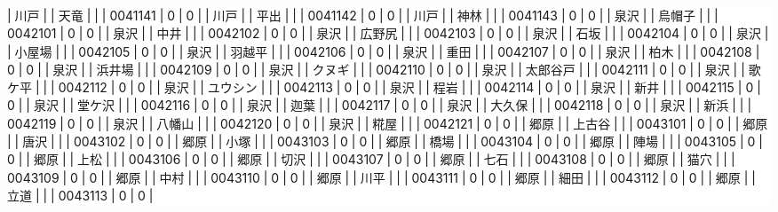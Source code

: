 | 川戸 |  | 天竜 |  |  | 0041141 | 0 | 0 |
| 川戸 |  | 平出 |  |  | 0041142 | 0 | 0 |
| 川戸 |  | 神林 |  |  | 0041143 | 0 | 0 |
| 泉沢 |  | 烏帽子 |  |  | 0042101 | 0 | 0 |
| 泉沢 |  | 中井 |  |  | 0042102 | 0 | 0 |
| 泉沢 |  | 広野尻 |  |  | 0042103 | 0 | 0 |
| 泉沢 |  | 石坂 |  |  | 0042104 | 0 | 0 |
| 泉沢 |  | 小屋場 |  |  | 0042105 | 0 | 0 |
| 泉沢 |  | 羽越平 |  |  | 0042106 | 0 | 0 |
| 泉沢 |  | 重田 |  |  | 0042107 | 0 | 0 |
| 泉沢 |  | 柏木 |  |  | 0042108 | 0 | 0 |
| 泉沢 |  | 浜井場 |  |  | 0042109 | 0 | 0 |
| 泉沢 |  | クヌギ |  |  | 0042110 | 0 | 0 |
| 泉沢 |  | 太郎谷戸 |  |  | 0042111 | 0 | 0 |
| 泉沢 |  | 歌ケ平 |  |  | 0042112 | 0 | 0 |
| 泉沢 |  | ユウシン |  |  | 0042113 | 0 | 0 |
| 泉沢 |  | 程岩 |  |  | 0042114 | 0 | 0 |
| 泉沢 |  | 新井 |  |  | 0042115 | 0 | 0 |
| 泉沢 |  | 堂ケ沢 |  |  | 0042116 | 0 | 0 |
| 泉沢 |  | 迦葉 |  |  | 0042117 | 0 | 0 |
| 泉沢 |  | 大久保 |  |  | 0042118 | 0 | 0 |
| 泉沢 |  | 新浜 |  |  | 0042119 | 0 | 0 |
| 泉沢 |  | 八幡山 |  |  | 0042120 | 0 | 0 |
| 泉沢 |  | 糀屋 |  |  | 0042121 | 0 | 0 |
| 郷原 |  | 上古谷 |  |  | 0043101 | 0 | 0 |
| 郷原 |  | 唐沢 |  |  | 0043102 | 0 | 0 |
| 郷原 |  | 小塚 |  |  | 0043103 | 0 | 0 |
| 郷原 |  | 橋場 |  |  | 0043104 | 0 | 0 |
| 郷原 |  | 陣場 |  |  | 0043105 | 0 | 0 |
| 郷原 |  | 上松 |  |  | 0043106 | 0 | 0 |
| 郷原 |  | 切沢 |  |  | 0043107 | 0 | 0 |
| 郷原 |  | 七石 |  |  | 0043108 | 0 | 0 |
| 郷原 |  | 猫穴 |  |  | 0043109 | 0 | 0 |
| 郷原 |  | 中村 |  |  | 0043110 | 0 | 0 |
| 郷原 |  | 川平 |  |  | 0043111 | 0 | 0 |
| 郷原 |  | 細田 |  |  | 0043112 | 0 | 0 |
| 郷原 |  | 立道 |  |  | 0043113 | 0 | 0 |
